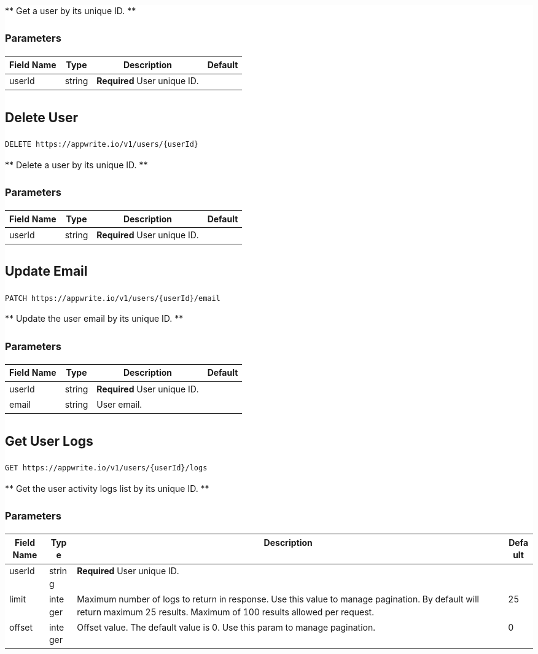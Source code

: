 ** Get a user by its unique ID. **

### Parameters

| Field Name | Type | Description | Default |
| --- | --- | --- | --- |
| userId | string | **Required** User unique ID. |  |

## Delete User

```http request
DELETE https://appwrite.io/v1/users/{userId}
```

** Delete a user by its unique ID. **

### Parameters

| Field Name | Type | Description | Default |
| --- | --- | --- | --- |
| userId | string | **Required** User unique ID. |  |

## Update Email

```http request
PATCH https://appwrite.io/v1/users/{userId}/email
```

** Update the user email by its unique ID. **

### Parameters

| Field Name | Type | Description | Default |
| --- | --- | --- | --- |
| userId | string | **Required** User unique ID. |  |
| email | string | User email. |  |

## Get User Logs

```http request
GET https://appwrite.io/v1/users/{userId}/logs
```

** Get the user activity logs list by its unique ID. **

### Parameters

| Field Name | Type | Description | Default |
| --- | --- | --- | --- |
| userId | string | **Required** User unique ID. |  |
| limit | integer | Maximum number of logs to return in response.  Use this value to manage pagination. By default will return maximum 25 results. Maximum of 100 results allowed per request. | 25 |
| offset | integer | Offset value. The default value is 0. Use this param to manage pagination. | 0 |

